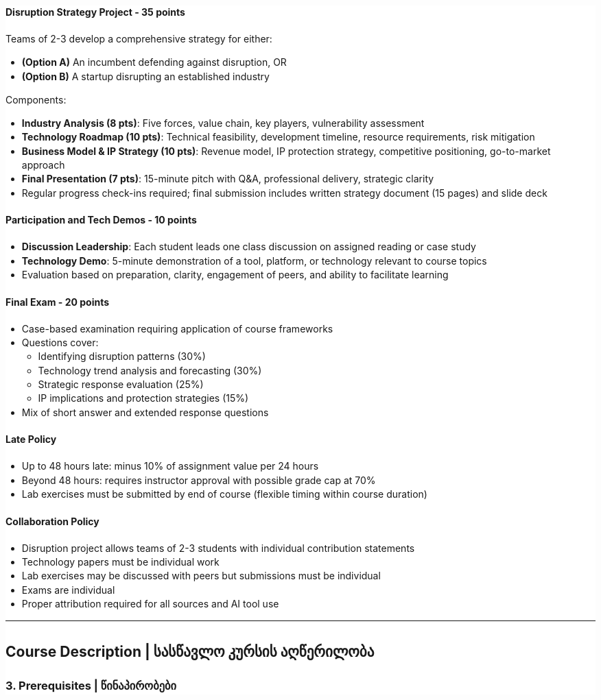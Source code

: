 #### Disruption Strategy Project - 35 points

Teams of 2-3 develop a comprehensive strategy for either:
- **(Option A)** An incumbent defending against disruption, OR
- **(Option B)** A startup disrupting an established industry

Components:
- **Industry Analysis (8 pts)**: Five forces, value chain, key players, vulnerability assessment
- **Technology Roadmap (10 pts)**: Technical feasibility, development timeline, resource requirements, risk mitigation
- **Business Model & IP Strategy (10 pts)**: Revenue model, IP protection strategy, competitive positioning, go-to-market approach
- **Final Presentation (7 pts)**: 15-minute pitch with Q&A, professional delivery, strategic clarity
- Regular progress check-ins required; final submission includes written strategy document (15 pages) and slide deck

#### Participation and Tech Demos - 10 points

- **Discussion Leadership**: Each student leads one class discussion on assigned reading or case study
- **Technology Demo**: 5-minute demonstration of a tool, platform, or technology relevant to course topics
- Evaluation based on preparation, clarity, engagement of peers, and ability to facilitate learning

#### Final Exam - 20 points

- Case-based examination requiring application of course frameworks
- Questions cover:
  - Identifying disruption patterns (30%)
  - Technology trend analysis and forecasting (30%)
  - Strategic response evaluation (25%)
  - IP implications and protection strategies (15%)
- Mix of short answer and extended response questions

#### Late Policy

- Up to 48 hours late: minus 10% of assignment value per 24 hours
- Beyond 48 hours: requires instructor approval with possible grade cap at 70%
- Lab exercises must be submitted by end of course (flexible timing within course duration)

#### Collaboration Policy

- Disruption project allows teams of 2-3 students with individual contribution statements
- Technology papers must be individual work
- Lab exercises may be discussed with peers but submissions must be individual
- Exams are individual
- Proper attribution required for all sources and AI tool use

---

## Course Description | სასწავლო კურსის აღწერილობა

### 3. Prerequisites | წინაპირობები
